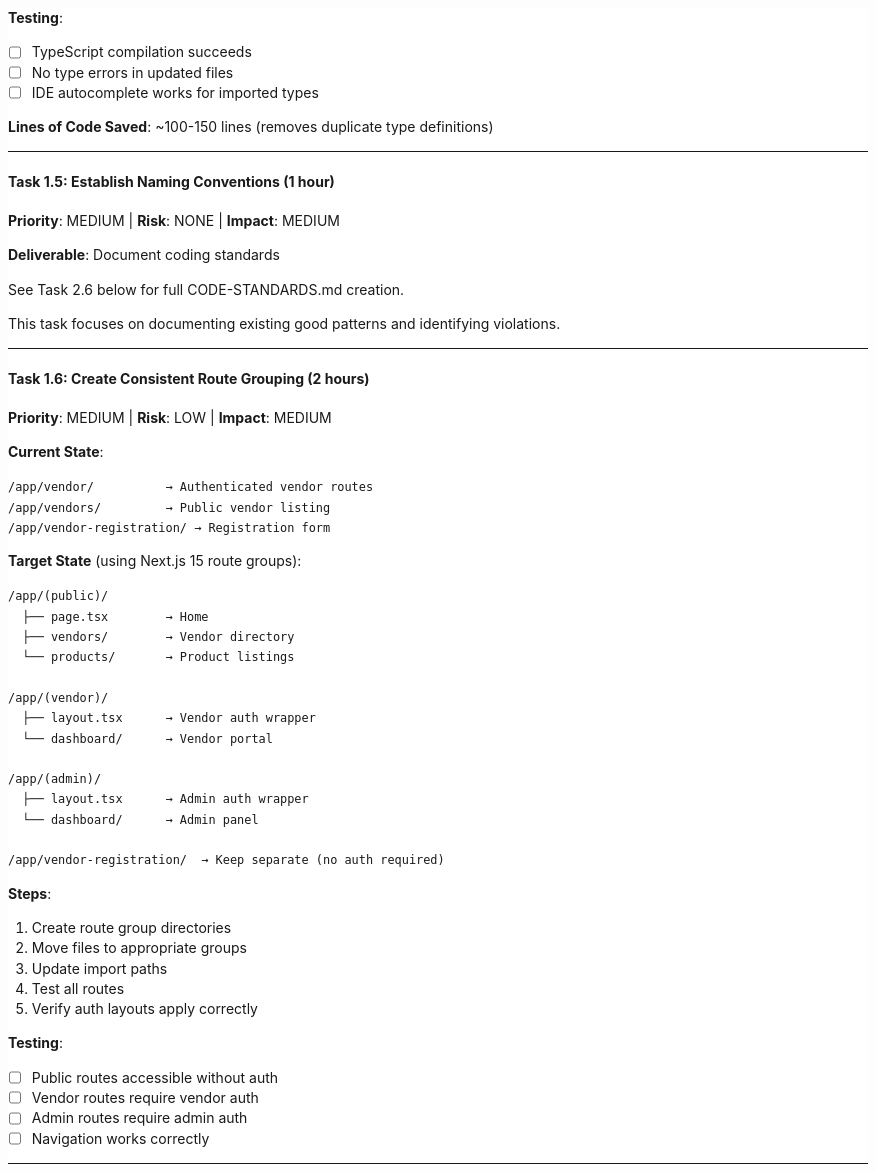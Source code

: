 **Testing**:
- [ ] TypeScript compilation succeeds
- [ ] No type errors in updated files
- [ ] IDE autocomplete works for imported types

**Lines of Code Saved**: ~100-150 lines (removes duplicate type definitions)

---

#### Task 1.5: Establish Naming Conventions (1 hour)
**Priority**: MEDIUM | **Risk**: NONE | **Impact**: MEDIUM

**Deliverable**: Document coding standards

See Task 2.6 below for full CODE-STANDARDS.md creation.

This task focuses on documenting existing good patterns and identifying violations.

---

#### Task 1.6: Create Consistent Route Grouping (2 hours)
**Priority**: MEDIUM | **Risk**: LOW | **Impact**: MEDIUM

**Current State**:
```
/app/vendor/          → Authenticated vendor routes
/app/vendors/         → Public vendor listing
/app/vendor-registration/ → Registration form
```

**Target State** (using Next.js 15 route groups):
```
/app/(public)/
  ├── page.tsx        → Home
  ├── vendors/        → Vendor directory
  └── products/       → Product listings

/app/(vendor)/
  ├── layout.tsx      → Vendor auth wrapper
  └── dashboard/      → Vendor portal

/app/(admin)/
  ├── layout.tsx      → Admin auth wrapper
  └── dashboard/      → Admin panel

/app/vendor-registration/  → Keep separate (no auth required)
```

**Steps**:
1. Create route group directories
2. Move files to appropriate groups
3. Update import paths
4. Test all routes
5. Verify auth layouts apply correctly

**Testing**:
- [ ] Public routes accessible without auth
- [ ] Vendor routes require vendor auth
- [ ] Admin routes require admin auth
- [ ] Navigation works correctly

---